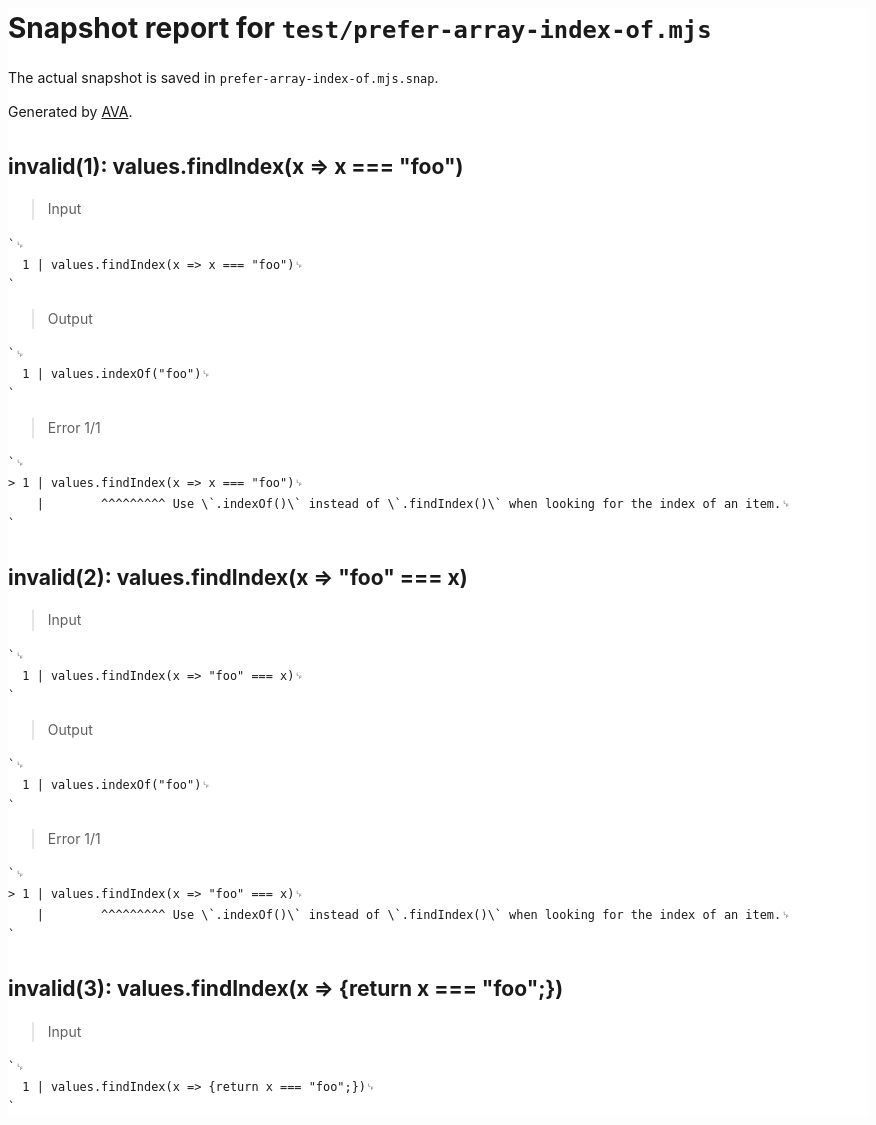 # Snapshot report for `test/prefer-array-index-of.mjs`

The actual snapshot is saved in `prefer-array-index-of.mjs.snap`.

Generated by [AVA](https://avajs.dev).

## invalid(1): values.findIndex(x => x === "foo")

> Input

    `␊
      1 | values.findIndex(x => x === "foo")␊
    `

> Output

    `␊
      1 | values.indexOf("foo")␊
    `

> Error 1/1

    `␊
    > 1 | values.findIndex(x => x === "foo")␊
        |        ^^^^^^^^^ Use \`.indexOf()\` instead of \`.findIndex()\` when looking for the index of an item.␊
    `

## invalid(2): values.findIndex(x => "foo" === x)

> Input

    `␊
      1 | values.findIndex(x => "foo" === x)␊
    `

> Output

    `␊
      1 | values.indexOf("foo")␊
    `

> Error 1/1

    `␊
    > 1 | values.findIndex(x => "foo" === x)␊
        |        ^^^^^^^^^ Use \`.indexOf()\` instead of \`.findIndex()\` when looking for the index of an item.␊
    `

## invalid(3): values.findIndex(x => {return x === "foo";})

> Input

    `␊
      1 | values.findIndex(x => {return x === "foo";})␊
    `
